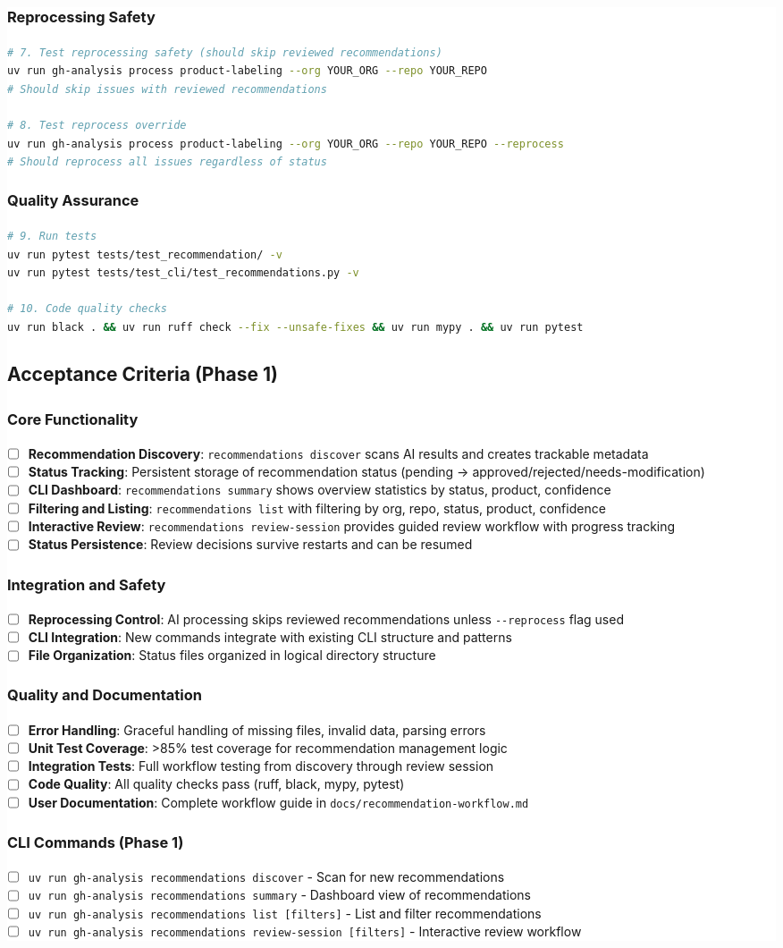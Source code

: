 ### Reprocessing Safety
```bash
# 7. Test reprocessing safety (should skip reviewed recommendations)
uv run gh-analysis process product-labeling --org YOUR_ORG --repo YOUR_REPO
# Should skip issues with reviewed recommendations

# 8. Test reprocess override
uv run gh-analysis process product-labeling --org YOUR_ORG --repo YOUR_REPO --reprocess
# Should reprocess all issues regardless of status
```

### Quality Assurance
```bash
# 9. Run tests
uv run pytest tests/test_recommendation/ -v
uv run pytest tests/test_cli/test_recommendations.py -v

# 10. Code quality checks
uv run black . && uv run ruff check --fix --unsafe-fixes && uv run mypy . && uv run pytest
```

## Acceptance Criteria (Phase 1)

### Core Functionality
- [ ] **Recommendation Discovery**: `recommendations discover` scans AI results and creates trackable metadata
- [ ] **Status Tracking**: Persistent storage of recommendation status (pending → approved/rejected/needs-modification)
- [ ] **CLI Dashboard**: `recommendations summary` shows overview statistics by status, product, confidence
- [ ] **Filtering and Listing**: `recommendations list` with filtering by org, repo, status, product, confidence
- [ ] **Interactive Review**: `recommendations review-session` provides guided review workflow with progress tracking
- [ ] **Status Persistence**: Review decisions survive restarts and can be resumed

### Integration and Safety
- [ ] **Reprocessing Control**: AI processing skips reviewed recommendations unless `--reprocess` flag used
- [ ] **CLI Integration**: New commands integrate with existing CLI structure and patterns
- [ ] **File Organization**: Status files organized in logical directory structure

### Quality and Documentation
- [ ] **Error Handling**: Graceful handling of missing files, invalid data, parsing errors
- [ ] **Unit Test Coverage**: >85% test coverage for recommendation management logic
- [ ] **Integration Tests**: Full workflow testing from discovery through review session
- [ ] **Code Quality**: All quality checks pass (ruff, black, mypy, pytest)
- [ ] **User Documentation**: Complete workflow guide in `docs/recommendation-workflow.md`

### CLI Commands (Phase 1)
- [ ] `uv run gh-analysis recommendations discover` - Scan for new recommendations
- [ ] `uv run gh-analysis recommendations summary` - Dashboard view of recommendations
- [ ] `uv run gh-analysis recommendations list [filters]` - List and filter recommendations  
- [ ] `uv run gh-analysis recommendations review-session [filters]` - Interactive review workflow
